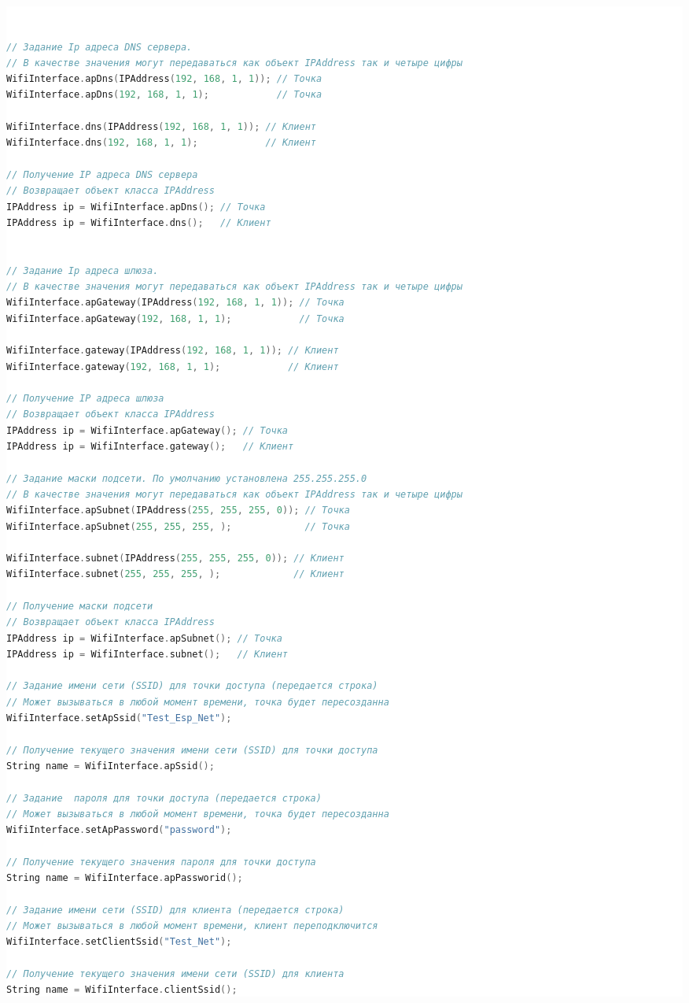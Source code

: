 ```c


// Задание Ip адреса DNS сервера.
// В качестве значения могут передаваться как объект IPAddress так и четыре цифры
WifiInterface.apDns(IPAddress(192, 168, 1, 1)); // Точка
WifiInterface.apDns(192, 168, 1, 1);            // Точка

WifiInterface.dns(IPAddress(192, 168, 1, 1)); // Клиент
WifiInterface.dns(192, 168, 1, 1);            // Клиент

// Получение IP адреса DNS сервера
// Возвращает объект класса IPAddress
IPAddress ip = WifiInterface.apDns(); // Точка
IPAddress ip = WifiInterface.dns();   // Клиент


// Задание Ip адреса шлюза.
// В качестве значения могут передаваться как объект IPAddress так и четыре цифры
WifiInterface.apGateway(IPAddress(192, 168, 1, 1)); // Точка
WifiInterface.apGateway(192, 168, 1, 1);            // Точка

WifiInterface.gateway(IPAddress(192, 168, 1, 1)); // Клиент
WifiInterface.gateway(192, 168, 1, 1);            // Клиент

// Получение IP адреса шлюза
// Возвращает объект класса IPAddress
IPAddress ip = WifiInterface.apGateway(); // Точка
IPAddress ip = WifiInterface.gateway();   // Клиент

// Задание маски подсети. По умолчанию установлена 255.255.255.0
// В качестве значения могут передаваться как объект IPAddress так и четыре цифры
WifiInterface.apSubnet(IPAddress(255, 255, 255, 0)); // Точка
WifiInterface.apSubnet(255, 255, 255, );             // Точка

WifiInterface.subnet(IPAddress(255, 255, 255, 0)); // Клиент
WifiInterface.subnet(255, 255, 255, );             // Клиент

// Получение маски подсети
// Возвращает объект класса IPAddress
IPAddress ip = WifiInterface.apSubnet(); // Точка
IPAddress ip = WifiInterface.subnet();   // Клиент

// Задание имени сети (SSID) для точки доступа (передается строка)
// Может вызываться в любой момент времени, точка будет пересозданна
WifiInterface.setApSsid("Test_Esp_Net");
 
// Получение текущего значения имени сети (SSID) для точки доступа
String name = WifiInterface.apSsid();

// Задание  пароля для точки доступа (передается строка)
// Может вызываться в любой момент времени, точка будет пересозданна
WifiInterface.setApPassword("password");

// Получение текущего значения пароля для точки доступа
String name = WifiInterface.apPassworid();
    
// Задание имени сети (SSID) для клиента (передается строка)
// Может вызываться в любой момент времени, клиент переподключится
WifiInterface.setClientSsid("Test_Net");
 
// Получение текущего значения имени сети (SSID) для клиента
String name = WifiInterface.clientSsid();

```